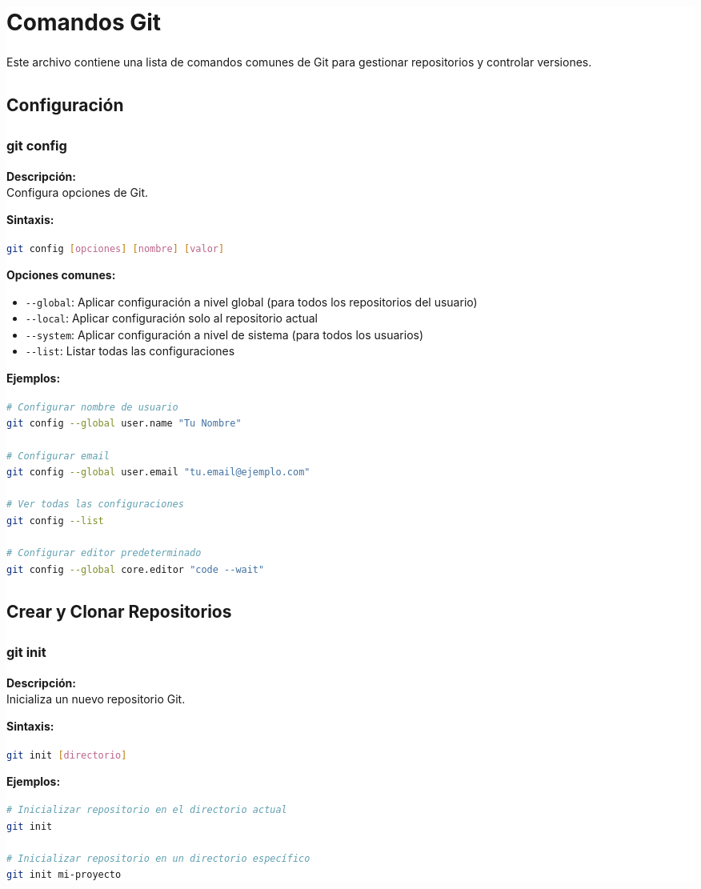 # Comandos Git

Este archivo contiene una lista de comandos comunes de Git para gestionar repositorios y controlar versiones.

## Configuración

### git config

**Descripción:**  
Configura opciones de Git.

**Sintaxis:**
```bash
git config [opciones] [nombre] [valor]
```

**Opciones comunes:**
- `--global`: Aplicar configuración a nivel global (para todos los repositorios del usuario)
- `--local`: Aplicar configuración solo al repositorio actual
- `--system`: Aplicar configuración a nivel de sistema (para todos los usuarios)
- `--list`: Listar todas las configuraciones

**Ejemplos:**
```bash
# Configurar nombre de usuario
git config --global user.name "Tu Nombre"

# Configurar email
git config --global user.email "tu.email@ejemplo.com"

# Ver todas las configuraciones
git config --list

# Configurar editor predeterminado
git config --global core.editor "code --wait"
```

## Crear y Clonar Repositorios

### git init

**Descripción:**  
Inicializa un nuevo repositorio Git.

**Sintaxis:**
```bash
git init [directorio]
```

**Ejemplos:**
```bash
# Inicializar repositorio en el directorio actual
git init

# Inicializar repositorio en un directorio específico
git init mi-proyecto
```
